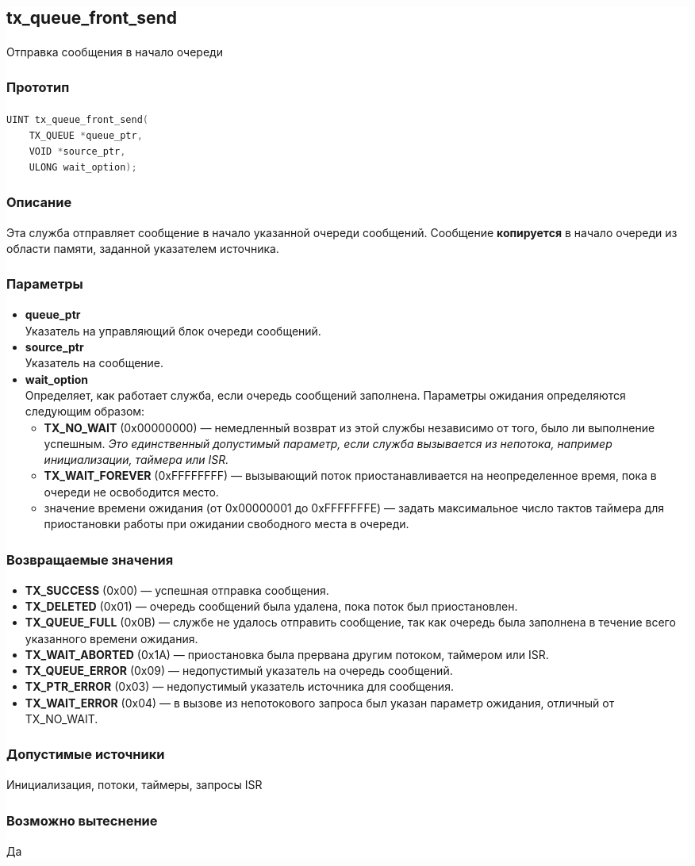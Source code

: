 ## <a name="tx_queue_front_send"></a>tx_queue_front_send

Отправка сообщения в начало очереди

### <a name="prototype"></a>Прототип

```c
UINT tx_queue_front_send(
    TX_QUEUE *queue_ptr,
    VOID *source_ptr, 
    ULONG wait_option);
```

### <a name="description"></a>Описание

Эта служба отправляет сообщение в начало указанной очереди сообщений. Сообщение **копируется** в начало очереди из области памяти, заданной указателем источника.

### <a name="parameters"></a>Параметры

- **queue_ptr** <br>Указатель на управляющий блок очереди сообщений.
- **source_ptr** <br>Указатель на сообщение.
- **wait_option**  <br>Определяет, как работает служба, если очередь сообщений заполнена. Параметры ожидания определяются следующим образом:
  - **TX_NO_WAIT** (0x00000000) — немедленный возврат из этой службы независимо от того, было ли выполнение успешным. *Это единственный допустимый параметр, если служба вызывается из непотока, например инициализации, таймера или ISR.*
  - **TX_WAIT_FOREVER** (0xFFFFFFFF) — вызывающий поток приостанавливается на неопределенное время, пока в очереди не освободится место.
  - значение времени ожидания (от 0x00000001 до 0xFFFFFFFE) — задать максимальное число тактов таймера для приостановки работы при ожидании свободного места в очереди.

### <a name="return-values"></a>Возвращаемые значения

- **TX_SUCCESS** (0x00) — успешная отправка сообщения.
- **TX_DELETED** (0x01) — очередь сообщений была удалена, пока поток был приостановлен.
- **TX_QUEUE_FULL** (0x0B) — службе не удалось отправить сообщение, так как очередь была заполнена в течение всего указанного времени ожидания.
- **TX_WAIT_ABORTED** (0x1A) — приостановка была прервана другим потоком, таймером или ISR.
- **TX_QUEUE_ERROR** (0x09) — недопустимый указатель на очередь сообщений.
- **TX_PTR_ERROR** (0x03) — недопустимый указатель источника для сообщения.
- **TX_WAIT_ERROR** (0x04) — в вызове из непотокового запроса был указан параметр ожидания, отличный от TX_NO_WAIT.

### <a name="allowed-from"></a>Допустимые источники

Инициализация, потоки, таймеры, запросы ISR

### <a name="preemption-possible"></a>Возможно вытеснение

Да
